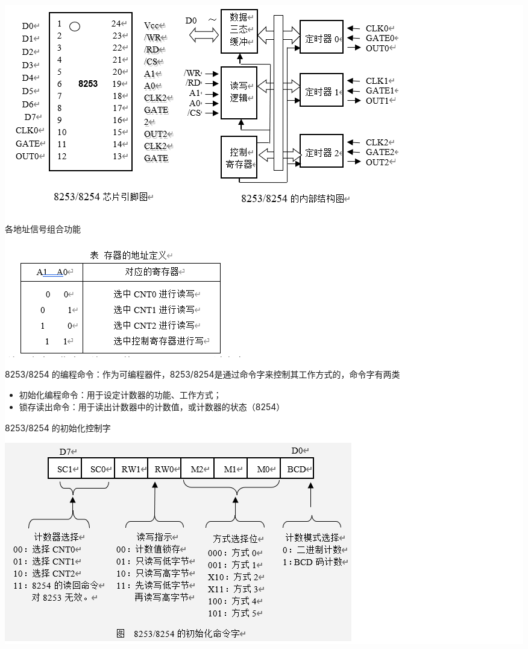 <img src="./assets/image-20230406095009956.png">

各地址信号组合功能

<img src="./assets/image-20230406095155579.png">

8253/8254 的编程命令：作为可编程器件，8253/8254是通过命令字来控制其工作方式的，命令字有两类

- 初始化编程命令：用于设定计数器的功能、工作方式；
- 锁存读出命令：用于读出计数器中的计数值，或计数器的状态（8254）

8253/8254 的初始化控制字

<img src="./assets/image-20230406095315846.png">
